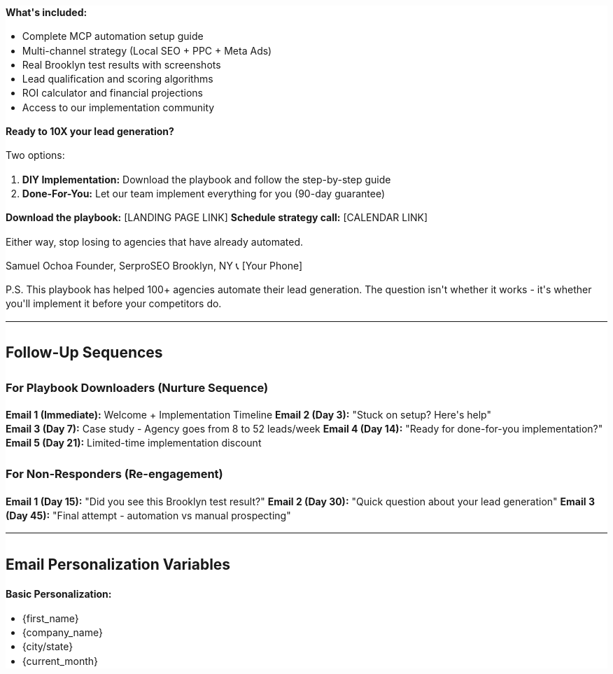 **What's included:**
- Complete MCP automation setup guide
- Multi-channel strategy (Local SEO + PPC + Meta Ads)
- Real Brooklyn test results with screenshots
- Lead qualification and scoring algorithms  
- ROI calculator and financial projections
- Access to our implementation community

**Ready to 10X your lead generation?**

Two options:
1. **DIY Implementation:** Download the playbook and follow the step-by-step guide
2. **Done-For-You:** Let our team implement everything for you (90-day guarantee)

**Download the playbook:** [LANDING PAGE LINK]
**Schedule strategy call:** [CALENDAR LINK]

Either way, stop losing to agencies that have already automated.

Samuel Ochoa
Founder, SerproSEO
Brooklyn, NY
📞 [Your Phone]

P.S. This playbook has helped 100+ agencies automate their lead generation. The question isn't whether it works - it's whether you'll implement it before your competitors do.

---

## Follow-Up Sequences

### For Playbook Downloaders (Nurture Sequence)

**Email 1 (Immediate):** Welcome + Implementation Timeline
**Email 2 (Day 3):** "Stuck on setup? Here's help"  
**Email 3 (Day 7):** Case study - Agency goes from 8 to 52 leads/week
**Email 4 (Day 14):** "Ready for done-for-you implementation?"
**Email 5 (Day 21):** Limited-time implementation discount

### For Non-Responders (Re-engagement)

**Email 1 (Day 15):** "Did you see this Brooklyn test result?"
**Email 2 (Day 30):** "Quick question about your lead generation"
**Email 3 (Day 45):** "Final attempt - automation vs manual prospecting"

---

## Email Personalization Variables

**Basic Personalization:**
- {first_name}
- {company_name}
- {city/state}
- {current_month}
